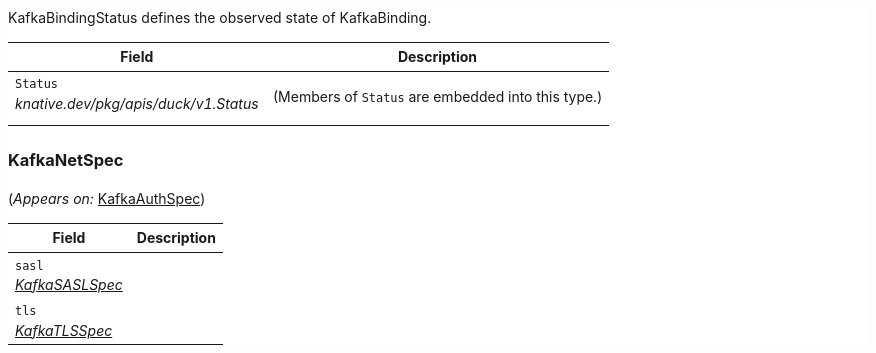 </p>
<p>
<p>KafkaBindingStatus defines the observed state of KafkaBinding.</p>
</p>
<table>
<thead>
<tr>
<th>Field</th>
<th>Description</th>
</tr>
</thead>
<tbody>
<tr>
<td>
<code>Status</code></br>
<em>
knative.dev/pkg/apis/duck/v1.Status
</em>
</td>
<td>
<p>
(Members of <code>Status</code> are embedded into this type.)
</p>
</td>
</tr>
</tbody>
</table>
<h3 id="bindings.knative.dev/v1beta1.KafkaNetSpec">KafkaNetSpec
</h3>
<p>
(<em>Appears on:</em>
<a href="#bindings.knative.dev/v1beta1.KafkaAuthSpec">KafkaAuthSpec</a>)
</p>
<p>
</p>
<table>
<thead>
<tr>
<th>Field</th>
<th>Description</th>
</tr>
</thead>
<tbody>
<tr>
<td>
<code>sasl</code></br>
<em>
<a href="#bindings.knative.dev/v1beta1.KafkaSASLSpec">
KafkaSASLSpec
</a>
</em>
</td>
<td>
</td>
</tr>
<tr>
<td>
<code>tls</code></br>
<em>
<a href="#bindings.knative.dev/v1beta1.KafkaTLSSpec">
KafkaTLSSpec
</a>
</em>
</td>